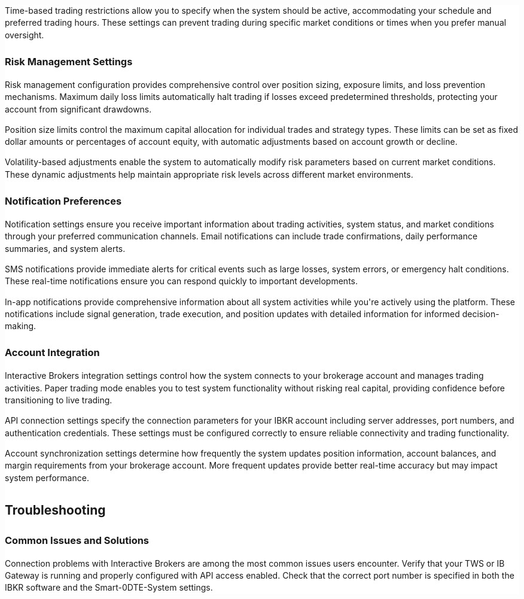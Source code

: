Time-based trading restrictions allow you to specify when the system should be active, accommodating your schedule and preferred trading hours. These settings can prevent trading during specific market conditions or times when you prefer manual oversight.

### Risk Management Settings

Risk management configuration provides comprehensive control over position sizing, exposure limits, and loss prevention mechanisms. Maximum daily loss limits automatically halt trading if losses exceed predetermined thresholds, protecting your account from significant drawdowns.

Position size limits control the maximum capital allocation for individual trades and strategy types. These limits can be set as fixed dollar amounts or percentages of account equity, with automatic adjustments based on account growth or decline.

Volatility-based adjustments enable the system to automatically modify risk parameters based on current market conditions. These dynamic adjustments help maintain appropriate risk levels across different market environments.

### Notification Preferences

Notification settings ensure you receive important information about trading activities, system status, and market conditions through your preferred communication channels. Email notifications can include trade confirmations, daily performance summaries, and system alerts.

SMS notifications provide immediate alerts for critical events such as large losses, system errors, or emergency halt conditions. These real-time notifications ensure you can respond quickly to important developments.

In-app notifications provide comprehensive information about all system activities while you're actively using the platform. These notifications include signal generation, trade execution, and position updates with detailed information for informed decision-making.

### Account Integration

Interactive Brokers integration settings control how the system connects to your brokerage account and manages trading activities. Paper trading mode enables you to test system functionality without risking real capital, providing confidence before transitioning to live trading.

API connection settings specify the connection parameters for your IBKR account including server addresses, port numbers, and authentication credentials. These settings must be configured correctly to ensure reliable connectivity and trading functionality.

Account synchronization settings determine how frequently the system updates position information, account balances, and margin requirements from your brokerage account. More frequent updates provide better real-time accuracy but may impact system performance.

## Troubleshooting

### Common Issues and Solutions

Connection problems with Interactive Brokers are among the most common issues users encounter. Verify that your TWS or IB Gateway is running and properly configured with API access enabled. Check that the correct port number is specified in both the IBKR software and the Smart-0DTE-System settings.
